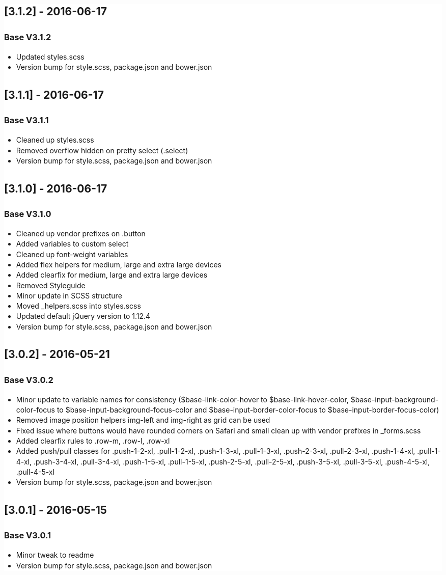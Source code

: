 
## [3.1.2] - 2016-06-17
### Base V3.1.2
- Updated styles.scss
- Version bump for style.scss, package.json and bower.json


## [3.1.1] - 2016-06-17
### Base V3.1.1
- Cleaned up styles.scss
- Removed overflow hidden on pretty select (.select)
- Version bump for style.scss, package.json and bower.json


## [3.1.0] - 2016-06-17
### Base V3.1.0
- Cleaned up vendor prefixes on .button
- Added variables to custom select
- Cleaned up font-weight variables
- Added flex helpers for medium, large and extra large devices
- Added clearfix for medium, large and extra large devices
- Removed Styleguide
- Minor update in SCSS structure
- Moved _helpers.scss into styles.scss
- Updated default jQuery version to 1.12.4
- Version bump for style.scss, package.json and bower.json


## [3.0.2] - 2016-05-21
### Base V3.0.2
- Minor update to variable names for consistency ($base-link-color-hover to $base-link-hover-color, $base-input-background-color-focus to $base-input-background-focus-color and $base-input-border-color-focus to $base-input-border-focus-color)
- Removed image position helpers img-left and img-right as grid can be used
- Fixed issue where buttons would have rounded corners on Safari and small clean up with vendor prefixes in _forms.scss
- Added clearfix rules to .row-m, .row-l, .row-xl
- Added push/pull classes for .push-1-2-xl, .pull-1-2-xl, .push-1-3-xl, .pull-1-3-xl, .push-2-3-xl, .pull-2-3-xl, .push-1-4-xl, .pull-1-4-xl, .push-3-4-xl, .pull-3-4-xl, .push-1-5-xl, .pull-1-5-xl, .push-2-5-xl, .pull-2-5-xl, .push-3-5-xl, .pull-3-5-xl, .push-4-5-xl, .pull-4-5-xl
- Version bump for style.scss, package.json and bower.json


## [3.0.1] - 2016-05-15
### Base V3.0.1
- Minor tweak to readme
- Version bump for style.scss, package.json and bower.json
